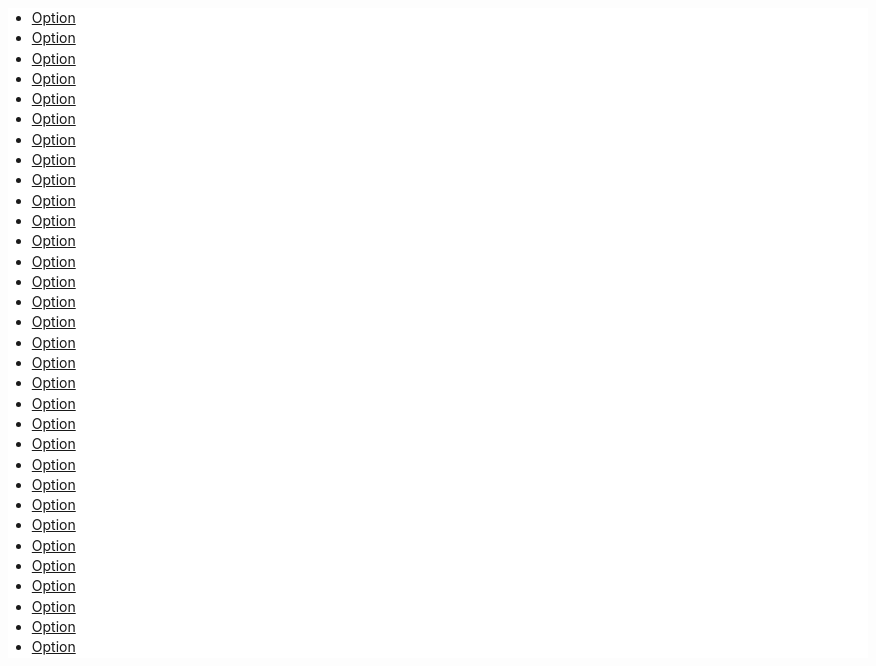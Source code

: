 * [Option<ExtrinsicV3>](_packages_types_src_augment_registry_._registry_.interfacetypes.md#option&lt;extrinsicv3&gt;)
* [Option<ExtrinsicV4>](_packages_types_src_augment_registry_._registry_.interfacetypes.md#option&lt;extrinsicv4&gt;)
* [Option<ExtrinsicsWeight>](_packages_types_src_augment_registry_._registry_.interfacetypes.md#option&lt;extrinsicsweight&gt;)
* [Option<Fixed128>](_packages_types_src_augment_registry_._registry_.interfacetypes.md#option&lt;fixed128&gt;)
* [Option<Fixed64>](_packages_types_src_augment_registry_._registry_.interfacetypes.md#option&lt;fixed64&gt;)
* [Option<FixedI128>](_packages_types_src_augment_registry_._registry_.interfacetypes.md#option&lt;fixedi128&gt;)
* [Option<FixedI64>](_packages_types_src_augment_registry_._registry_.interfacetypes.md#option&lt;fixedi64&gt;)
* [Option<FixedU128>](_packages_types_src_augment_registry_._registry_.interfacetypes.md#option&lt;fixedu128&gt;)
* [Option<FixedU64>](_packages_types_src_augment_registry_._registry_.interfacetypes.md#option&lt;fixedu64&gt;)
* [Option<Forcing>](_packages_types_src_augment_registry_._registry_.interfacetypes.md#option&lt;forcing&gt;)
* [Option<FullIdentification>](_packages_types_src_augment_registry_._registry_.interfacetypes.md#option&lt;fullidentification&gt;)
* [Option<FunctionArgumentMetadataLatest>](_packages_types_src_augment_registry_._registry_.interfacetypes.md#option&lt;functionargumentmetadatalatest&gt;)
* [Option<FunctionArgumentMetadataV0>](_packages_types_src_augment_registry_._registry_.interfacetypes.md#option&lt;functionargumentmetadatav0&gt;)
* [Option<FunctionArgumentMetadataV10>](_packages_types_src_augment_registry_._registry_.interfacetypes.md#option&lt;functionargumentmetadatav10&gt;)
* [Option<FunctionArgumentMetadataV11>](_packages_types_src_augment_registry_._registry_.interfacetypes.md#option&lt;functionargumentmetadatav11&gt;)
* [Option<FunctionArgumentMetadataV1>](_packages_types_src_augment_registry_._registry_.interfacetypes.md#option&lt;functionargumentmetadatav1&gt;)
* [Option<FunctionArgumentMetadataV2>](_packages_types_src_augment_registry_._registry_.interfacetypes.md#option&lt;functionargumentmetadatav2&gt;)
* [Option<FunctionArgumentMetadataV3>](_packages_types_src_augment_registry_._registry_.interfacetypes.md#option&lt;functionargumentmetadatav3&gt;)
* [Option<FunctionArgumentMetadataV4>](_packages_types_src_augment_registry_._registry_.interfacetypes.md#option&lt;functionargumentmetadatav4&gt;)
* [Option<FunctionArgumentMetadataV5>](_packages_types_src_augment_registry_._registry_.interfacetypes.md#option&lt;functionargumentmetadatav5&gt;)
* [Option<FunctionArgumentMetadataV6>](_packages_types_src_augment_registry_._registry_.interfacetypes.md#option&lt;functionargumentmetadatav6&gt;)
* [Option<FunctionArgumentMetadataV7>](_packages_types_src_augment_registry_._registry_.interfacetypes.md#option&lt;functionargumentmetadatav7&gt;)
* [Option<FunctionArgumentMetadataV8>](_packages_types_src_augment_registry_._registry_.interfacetypes.md#option&lt;functionargumentmetadatav8&gt;)
* [Option<FunctionArgumentMetadataV9>](_packages_types_src_augment_registry_._registry_.interfacetypes.md#option&lt;functionargumentmetadatav9&gt;)
* [Option<FunctionMetadataLatest>](_packages_types_src_augment_registry_._registry_.interfacetypes.md#option&lt;functionmetadatalatest&gt;)
* [Option<FunctionMetadataV0>](_packages_types_src_augment_registry_._registry_.interfacetypes.md#option&lt;functionmetadatav0&gt;)
* [Option<FunctionMetadataV10>](_packages_types_src_augment_registry_._registry_.interfacetypes.md#option&lt;functionmetadatav10&gt;)
* [Option<FunctionMetadataV11>](_packages_types_src_augment_registry_._registry_.interfacetypes.md#option&lt;functionmetadatav11&gt;)
* [Option<FunctionMetadataV1>](_packages_types_src_augment_registry_._registry_.interfacetypes.md#option&lt;functionmetadatav1&gt;)
* [Option<FunctionMetadataV2>](_packages_types_src_augment_registry_._registry_.interfacetypes.md#option&lt;functionmetadatav2&gt;)
* [Option<FunctionMetadataV3>](_packages_types_src_augment_registry_._registry_.interfacetypes.md#option&lt;functionmetadatav3&gt;)
* [Option<FunctionMetadataV4>](_packages_types_src_augment_registry_._registry_.interfacetypes.md#option&lt;functionmetadatav4&gt;)